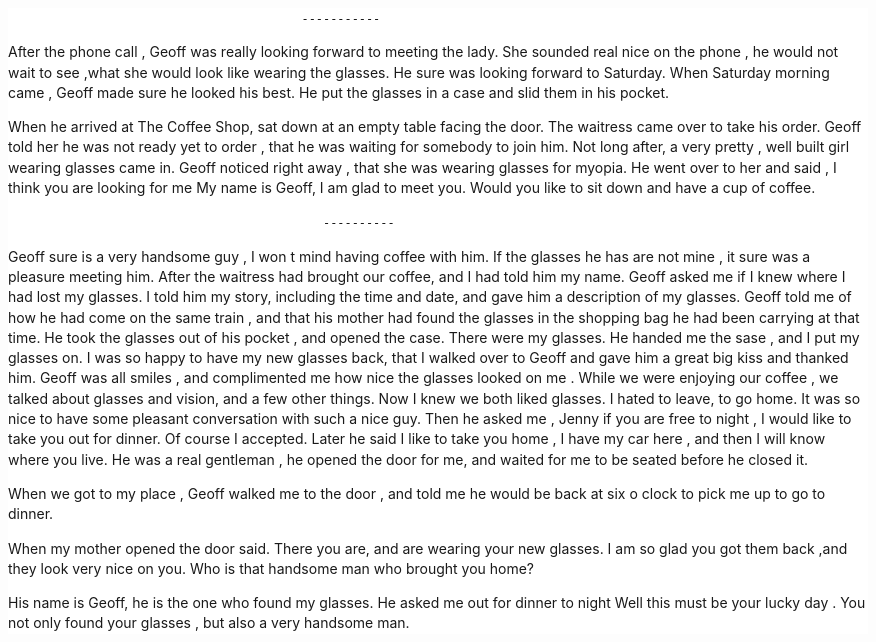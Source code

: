                                              -----------

After the phone call , Geoff was really looking forward to meeting the lady.
She sounded real nice on the phone , he would not wait  to see ,what she would look like  wearing the glasses.
He sure was looking forward to Saturday.
When Saturday morning  came , Geoff made sure he looked his best.
He  put the glasses in a case and slid them in his pocket.

When he arrived at The Coffee Shop, sat down at an empty table facing the door.
The waitress came over to take his order.
Geoff told her he was not ready yet to order , that he was waiting for somebody to join him.
Not long after, a very pretty , well built girl wearing glasses came in.
Geoff noticed right away , that she was wearing glasses for myopia.
He went over to her and said , I think you are looking for me
My name is Geoff,  I am glad to meet you.
Would you like to sit down and have a cup of coffee.

                                                ----------

Geoff  sure is  a very  handsome guy , I won t mind having coffee with him.
If the glasses he has are not mine , it sure was a pleasure meeting him.
After the waitress had brought our coffee, and I had told him my name.
Geoff asked me  if I knew where I had lost my glasses.
I told him my story, including the time and date, and gave him a description of my glasses.
Geoff told me of how  he had come on the same train , and that  his mother had found the glasses
in the shopping bag he had been carrying at that time.
He took the glasses out of his pocket , and opened the case.
There were my glasses.
He handed me the sase , and I put my glasses on.
I was so happy to have my new glasses back, that I walked over to Geoff and gave him a great big kiss and thanked him.
Geoff was all smiles , and complimented me how nice the glasses looked on me .
While we were enjoying our coffee , we talked about glasses and vision, and a few other things.
Now I knew we both liked  glasses.
I hated to leave, to go home.
It was so nice to have some pleasant conversation with such a nice guy.
Then he asked me , Jenny if you are free to night , I would like to take you out for dinner.
Of course I accepted.
Later   he said I like to  take you  home , I have my car here , and then I will know where you live.
He was a real gentleman , he opened the door for me, and waited for me to be seated before he closed it.

When we got to my place , Geoff walked me to the door , and told me he would be back at six o clock to pick me up to go to dinner.

When my mother opened the door said.
There you are, and are wearing your new glasses.
I am so glad you got them back ,and  they look very nice on you.
Who is that handsome man who brought you home?

His name is Geoff, he is the one who found my glasses.
He asked me out for dinner to night
Well this must be your lucky day .
You  not only found your glasses , but also a very handsome man.
